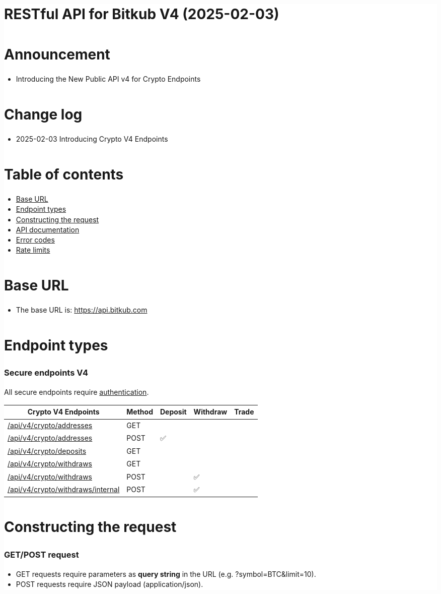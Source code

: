 
# RESTful API for Bitkub V4 (2025-02-03)

# Announcement
* Introducing the New Public API v4 for Crypto Endpoints

# Change log
* 2025-02-03 Introducing Crypto V4 Endpoints 

# Table of contents
* [Base URL](#base-url)
* [Endpoint types](#endpoint-types)
* [Constructing the request](#constructing-the-request)
* [API documentation](#api-documentation)
* [Error codes](#error-codes)
* [Rate limits](#rate-limits)

# Base URL
* The base URL is: https://api.bitkub.com

# Endpoint types

### Secure endpoints V4
All secure endpoints require [authentication](#constructing-the-request).

| Crypto V4 Endpoints                                                      | Method | Deposit | Withdraw | Trade | 
| ------------------------------------------------------------------------ | ------ | ------- | -------- | ----- |
| [/api/v4/crypto/addresses](#get-apiv4cryptoaddresses)                    | GET    |         |          |       |
| [/api/v4/crypto/addresses](#post-apiv4cryptoaddresses)                   | POST   |    ✅   |          |       |
| [/api/v4/crypto/deposits](#get-apiv4cryptodeposits)                      | GET    |         |          |       |
| [/api/v4/crypto/withdraws](#get-apiv4cryptowithdraws)                    | GET    |         |          |       |
| [/api/v4/crypto/withdraws](#post-apiv4cryptowithdraws)                   | POST   |         |    ✅    |       |
| [/api/v4/crypto/withdraws/internal](#post-apiv4cryptowithdraws-internal) | POST   |         |    ✅    |       |


# Constructing the request
### GET/POST request
* GET requests require parameters as **query string** in the URL (e.g. ?symbol=BTC&limit=10). 
* POST requests require JSON payload (application/json).
